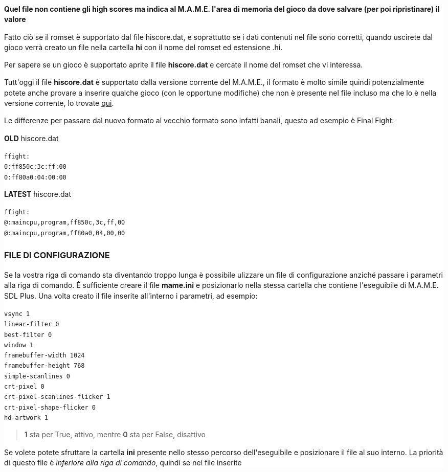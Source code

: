 __Quel file non contiene gli high scores ma indica al M.A.M.E. l'area di memoria del gioco da dove salvare (per poi ripristinare) il valore__

Fatto ciò se il romset è supportato dal file hiscore.dat, e soprattutto se i dati contenuti nel file sono corretti, quando uscirete dal gioco verrà creato un file nella cartella __hi__ con il nome del romset ed estensione .hi.

Per sapere se un gioco è supportato aprite il file __hiscore.dat__ e cercate il nome del romset che vi interessa.

Tutt'oggi il file __hiscore.dat__ è supportato dalla versione corrente del M.A.M.E., il formato è molto simile quindi potenzialmente potete anche provare a inserire qualche gioco (con le opportune modifiche) che non è presente nel file incluso ma che lo è nella versione corrente, lo trovate [qui](https://github.com/mamedev/mame/blob/master/plugins/hiscore/hiscore.dat).

Le differenze per passare dal nuovo formato al vecchio formato sono infatti banali, questo ad esempio è Final Fight:

__OLD__ hiscore.dat

```
ffight:
0:ff850c:3c:ff:00
0:ff80a0:04:00:00
```

__LATEST__ hiscore.dat

```
ffight:
@:maincpu,program,ff850c,3c,ff,00
@:maincpu,program,ff80a0,04,00,00
```

### FILE DI CONFIGURAZIONE
Se la vostra riga di comando sta diventando troppo lunga è possibile ulizzare un file di configurazione anziché passare i parametri alla riga di comando. È sufficiente creare il file __mame.ini__ e posizionarlo nella stessa cartella che contiene l'eseguibile di M.A.M.E. SDL Plus. Una volta creato il file inserite all'interno i parametri, ad esempio:

```
vsync 1
linear-filter 0
best-filter 0
window 1
framebuffer-width 1024
framebuffer-height 768
simple-scanlines 0
crt-pixel 0
crt-pixel-scanlines-flicker 1
crt-pixel-shape-flicker 0
hd-artwork 1
```

> __1__ sta per True, attivo, mentre __0__ sta per False, disattivo

Se volete potete sfruttare la cartella __ini__ presente nello stesso percorso dell'eseguibile e posizionare il file al suo interno. La priorità di questo file è _inferiore alla riga di comando_, quindi se nel file inserite
